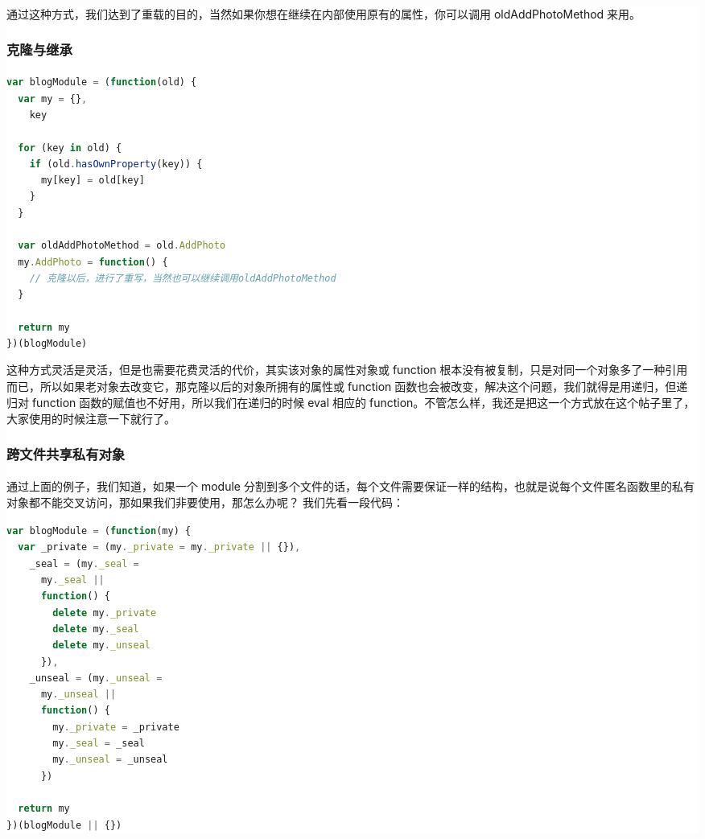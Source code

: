 通过这种方式，我们达到了重载的目的，当然如果你想在继续在内部使用原有的属性，你可以调用 oldAddPhotoMethod 来用。

### 克隆与继承

```js
var blogModule = (function(old) {
  var my = {},
    key

  for (key in old) {
    if (old.hasOwnProperty(key)) {
      my[key] = old[key]
    }
  }

  var oldAddPhotoMethod = old.AddPhoto
  my.AddPhoto = function() {
    // 克隆以后，进行了重写，当然也可以继续调用oldAddPhotoMethod
  }

  return my
})(blogModule)
```

这种方式灵活是灵活，但是也需要花费灵活的代价，其实该对象的属性对象或 function 根本没有被复制，只是对同一个对象多了一种引用而已，所以如果老对象去改变它，那克隆以后的对象所拥有的属性或 function 函数也会被改变，解决这个问题，我们就得是用递归，但递归对 function 函数的赋值也不好用，所以我们在递归的时候 eval 相应的 function。不管怎么样，我还是把这一个方式放在这个帖子里了，大家使用的时候注意一下就行了。

### 跨文件共享私有对象

通过上面的例子，我们知道，如果一个 module 分割到多个文件的话，每个文件需要保证一样的结构，也就是说每个文件匿名函数里的私有对象都不能交叉访问，那如果我们非要使用，那怎么办呢？ 我们先看一段代码：

```js
var blogModule = (function(my) {
  var _private = (my._private = my._private || {}),
    _seal = (my._seal =
      my._seal ||
      function() {
        delete my._private
        delete my._seal
        delete my._unseal
      }),
    _unseal = (my._unseal =
      my._unseal ||
      function() {
        my._private = _private
        my._seal = _seal
        my._unseal = _unseal
      })

  return my
})(blogModule || {})
```

